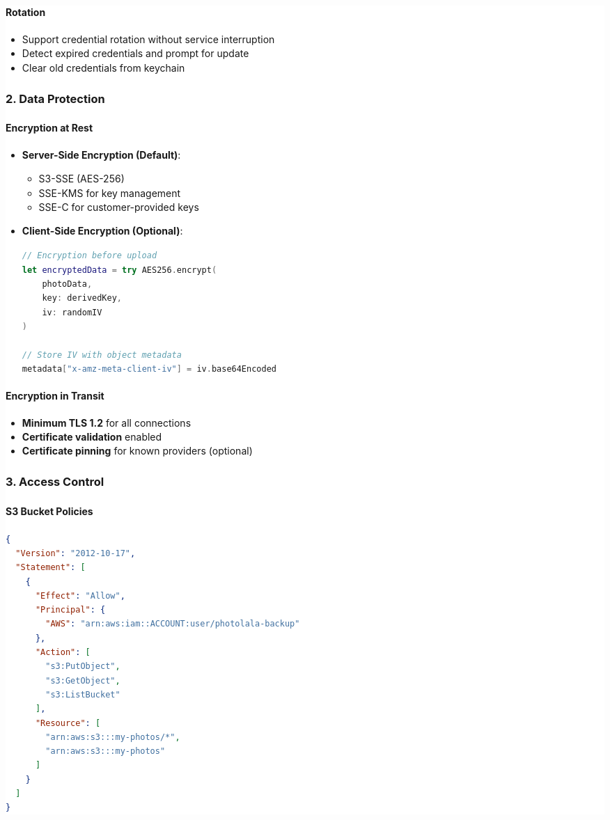 #### Rotation
- Support credential rotation without service interruption
- Detect expired credentials and prompt for update
- Clear old credentials from keychain

### 2. Data Protection

#### Encryption at Rest
- **Server-Side Encryption (Default)**:
  - S3-SSE (AES-256)
  - SSE-KMS for key management
  - SSE-C for customer-provided keys

- **Client-Side Encryption (Optional)**:
  ```swift
  // Encryption before upload
  let encryptedData = try AES256.encrypt(
      photoData,
      key: derivedKey,
      iv: randomIV
  )
  
  // Store IV with object metadata
  metadata["x-amz-meta-client-iv"] = iv.base64Encoded
  ```

#### Encryption in Transit
- **Minimum TLS 1.2** for all connections
- **Certificate validation** enabled
- **Certificate pinning** for known providers (optional)

### 3. Access Control

#### S3 Bucket Policies
```json
{
  "Version": "2012-10-17",
  "Statement": [
    {
      "Effect": "Allow",
      "Principal": {
        "AWS": "arn:aws:iam::ACCOUNT:user/photolala-backup"
      },
      "Action": [
        "s3:PutObject",
        "s3:GetObject",
        "s3:ListBucket"
      ],
      "Resource": [
        "arn:aws:s3:::my-photos/*",
        "arn:aws:s3:::my-photos"
      ]
    }
  ]
}
```
